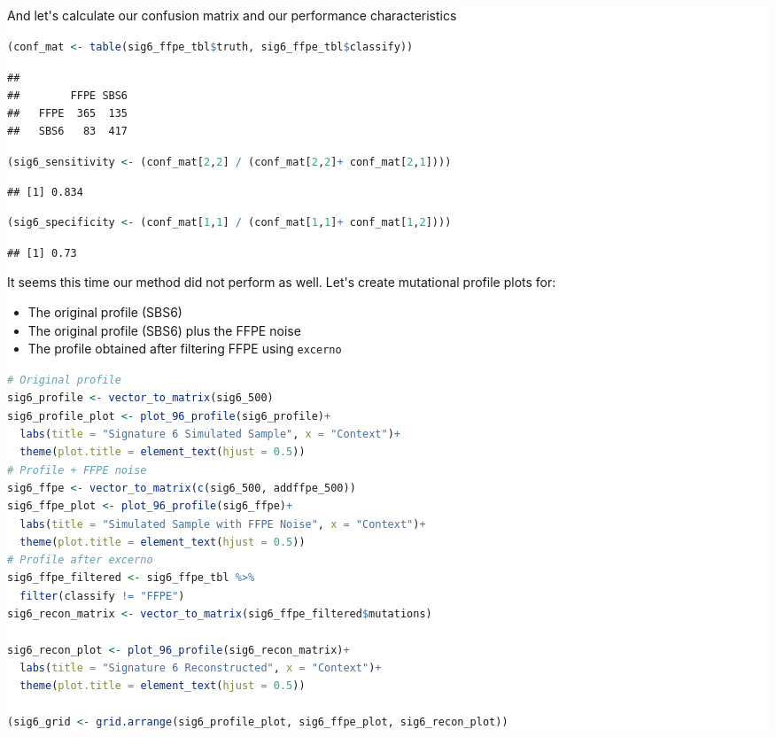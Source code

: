 And let's calculate our confusion matrix and our performance characteristics


```r
(conf_mat <- table(sig6_ffpe_tbl$truth, sig6_ffpe_tbl$classify))
```

```
##       
##        FFPE SBS6
##   FFPE  365  135
##   SBS6   83  417
```

```r
(sig6_sensitivity <- (conf_mat[2,2] / (conf_mat[2,2]+ conf_mat[2,1])))
```

```
## [1] 0.834
```

```r
(sig6_specificity <- (conf_mat[1,1] / (conf_mat[1,1]+ conf_mat[1,2])))
```

```
## [1] 0.73
```

It seems this time our method did not perform as well. Let's create mutational profile plots for:

* The original profile (SBS6)
* The original profile (SBS6) plus the FFPE noise
* The profile obtained after filtering FFPE using `excerno`



```r
# Original profile
sig6_profile <- vector_to_matrix(sig6_500)
sig6_profile_plot <- plot_96_profile(sig6_profile)+
  labs(title = "Signature 6 Simulated Sample", x = "Context")+
  theme(plot.title = element_text(hjust = 0.5))
# Profile + FFPE noise
sig6_ffpe <- vector_to_matrix(c(sig6_500, addffpe_500))
sig6_ffpe_plot <- plot_96_profile(sig6_ffpe)+
  labs(title = "Simulated Sample with FFPE Noise", x = "Context")+
  theme(plot.title = element_text(hjust = 0.5))
# Profile after excerno
sig6_ffpe_filtered <- sig6_ffpe_tbl %>%
  filter(classify != "FFPE")
sig6_recon_matrix <- vector_to_matrix(sig6_ffpe_filtered$mutations)

sig6_recon_plot <- plot_96_profile(sig6_recon_matrix)+
  labs(title = "Signature 6 Reconstructed", x = "Context")+
  theme(plot.title = element_text(hjust = 0.5))

(sig6_grid <- grid.arrange(sig6_profile_plot, sig6_ffpe_plot, sig6_recon_plot))
```
